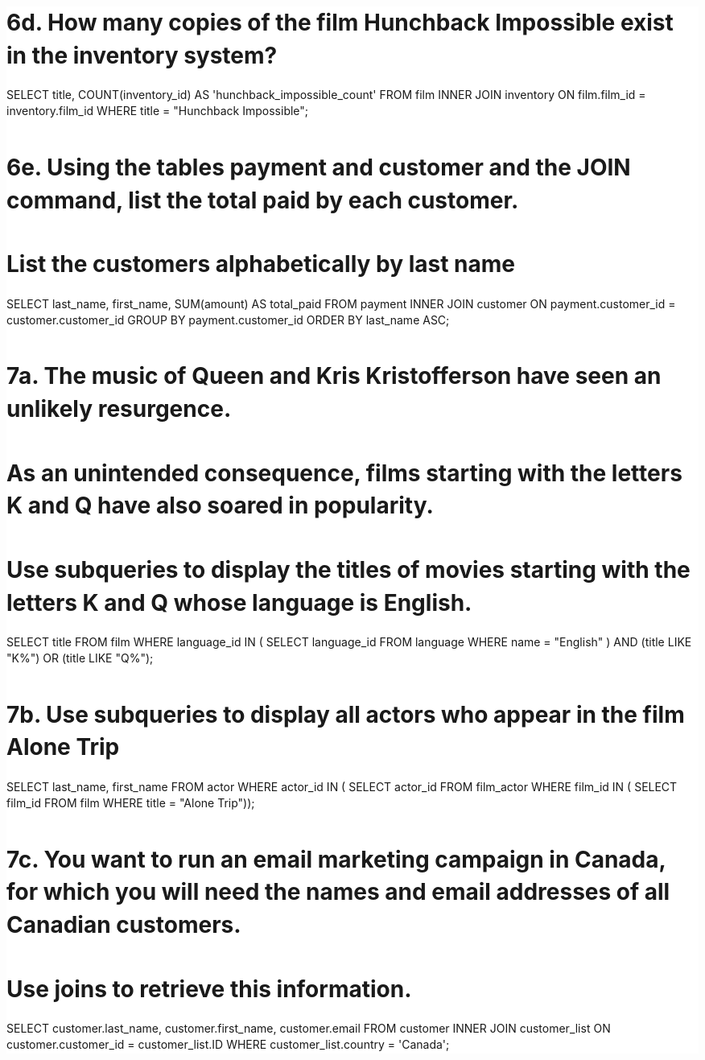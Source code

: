 # 6d. How many copies of the film Hunchback Impossible exist in the inventory system?
SELECT title, COUNT(inventory_id) AS 'hunchback_impossible_count'
FROM film
INNER JOIN inventory ON film.film_id = inventory.film_id
WHERE title = "Hunchback Impossible";

# 6e. Using the tables payment and customer and the JOIN command, list the total paid by each customer. 
 # List the customers alphabetically by last name
SELECT last_name, first_name, SUM(amount) AS total_paid 
FROM payment 
INNER JOIN customer ON payment.customer_id = customer.customer_id 
GROUP BY payment.customer_id 
ORDER BY last_name ASC;

# 7a. The music of Queen and Kris Kristofferson have seen an unlikely resurgence. 
 # As an unintended consequence, films starting with the letters K and Q have also soared in popularity.
  # Use subqueries to display the titles of movies starting with the letters K and Q whose language is English.
SELECT title 
FROM film 
WHERE language_id IN (
SELECT language_id 
FROM language 
WHERE name = "English" ) AND (title LIKE "K%") OR (title LIKE "Q%");

# 7b. Use subqueries to display all actors who appear in the film Alone Trip
SELECT last_name, first_name 
FROM actor 
WHERE actor_id IN (
	SELECT actor_id 
	FROM film_actor 
	WHERE film_id IN (
		SELECT film_id 
		FROM film 
		WHERE title = "Alone Trip"));

# 7c. You want to run an email marketing campaign in Canada, for which you will need the names and email addresses of all Canadian customers. 
 # Use joins to retrieve this information.
SELECT customer.last_name, customer.first_name, customer.email 
FROM customer 
INNER JOIN customer_list ON customer.customer_id = customer_list.ID 
WHERE customer_list.country = 'Canada';
